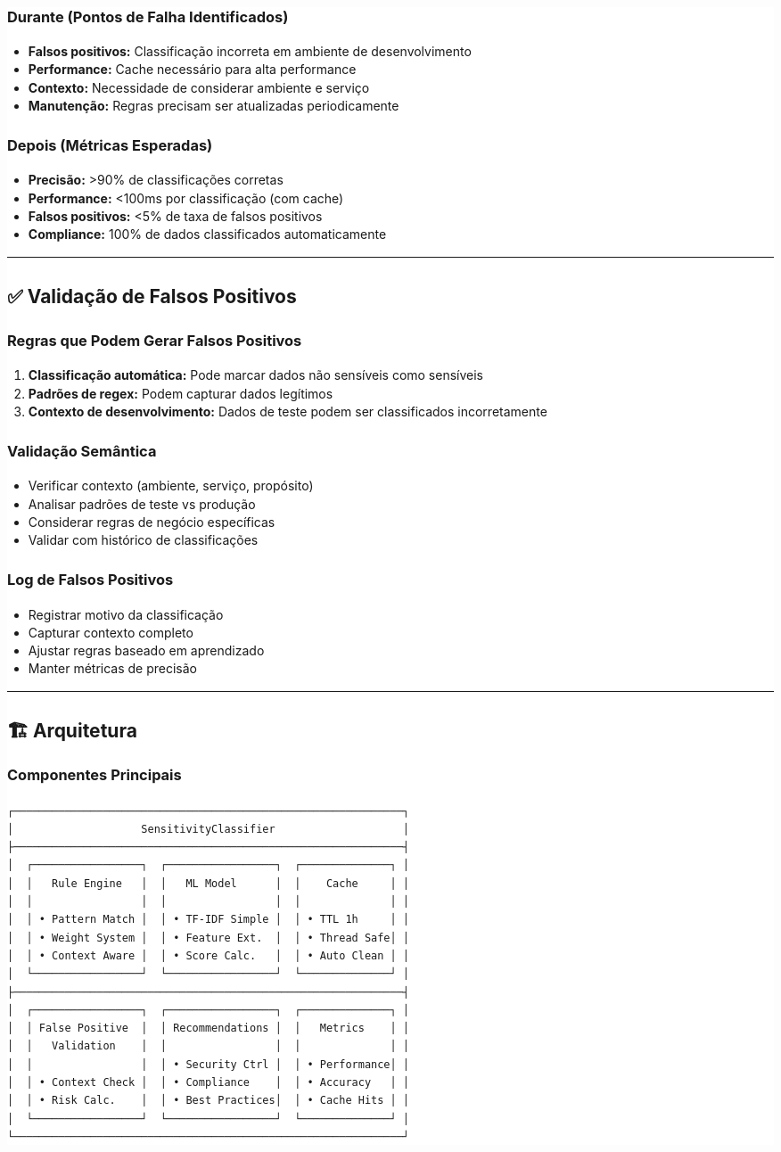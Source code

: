 ### Durante (Pontos de Falha Identificados)
- **Falsos positivos:** Classificação incorreta em ambiente de desenvolvimento
- **Performance:** Cache necessário para alta performance
- **Contexto:** Necessidade de considerar ambiente e serviço
- **Manutenção:** Regras precisam ser atualizadas periodicamente

### Depois (Métricas Esperadas)
- **Precisão:** >90% de classificações corretas
- **Performance:** <100ms por classificação (com cache)
- **Falsos positivos:** <5% de taxa de falsos positivos
- **Compliance:** 100% de dados classificados automaticamente

---

## ✅ Validação de Falsos Positivos

### Regras que Podem Gerar Falsos Positivos
1. **Classificação automática:** Pode marcar dados não sensíveis como sensíveis
2. **Padrões de regex:** Podem capturar dados legítimos
3. **Contexto de desenvolvimento:** Dados de teste podem ser classificados incorretamente

### Validação Semântica
- Verificar contexto (ambiente, serviço, propósito)
- Analisar padrões de teste vs produção
- Considerar regras de negócio específicas
- Validar com histórico de classificações

### Log de Falsos Positivos
- Registrar motivo da classificação
- Capturar contexto completo
- Ajustar regras baseado em aprendizado
- Manter métricas de precisão

---

## 🏗️ Arquitetura

### Componentes Principais

```
┌─────────────────────────────────────────────────────────────┐
│                    SensitivityClassifier                    │
├─────────────────────────────────────────────────────────────┤
│  ┌─────────────────┐  ┌─────────────────┐  ┌──────────────┐ │
│  │   Rule Engine   │  │   ML Model      │  │    Cache     │ │
│  │                 │  │                 │  │              │ │
│  │ • Pattern Match │  │ • TF-IDF Simple │  │ • TTL 1h     │ │
│  │ • Weight System │  │ • Feature Ext.  │  │ • Thread Safe│ │
│  │ • Context Aware │  │ • Score Calc.   │  │ • Auto Clean │ │
│  └─────────────────┘  └─────────────────┘  └──────────────┘ │
├─────────────────────────────────────────────────────────────┤
│  ┌─────────────────┐  ┌─────────────────┐  ┌──────────────┐ │
│  │ False Positive  │  │ Recommendations │  │   Metrics    │ │
│  │   Validation    │  │                 │  │              │ │
│  │                 │  │ • Security Ctrl │  │ • Performance│ │
│  │ • Context Check │  │ • Compliance    │  │ • Accuracy   │ │
│  │ • Risk Calc.    │  │ • Best Practices│  │ • Cache Hits │ │
│  └─────────────────┘  └─────────────────┘  └──────────────┘ │
└─────────────────────────────────────────────────────────────┘
```
